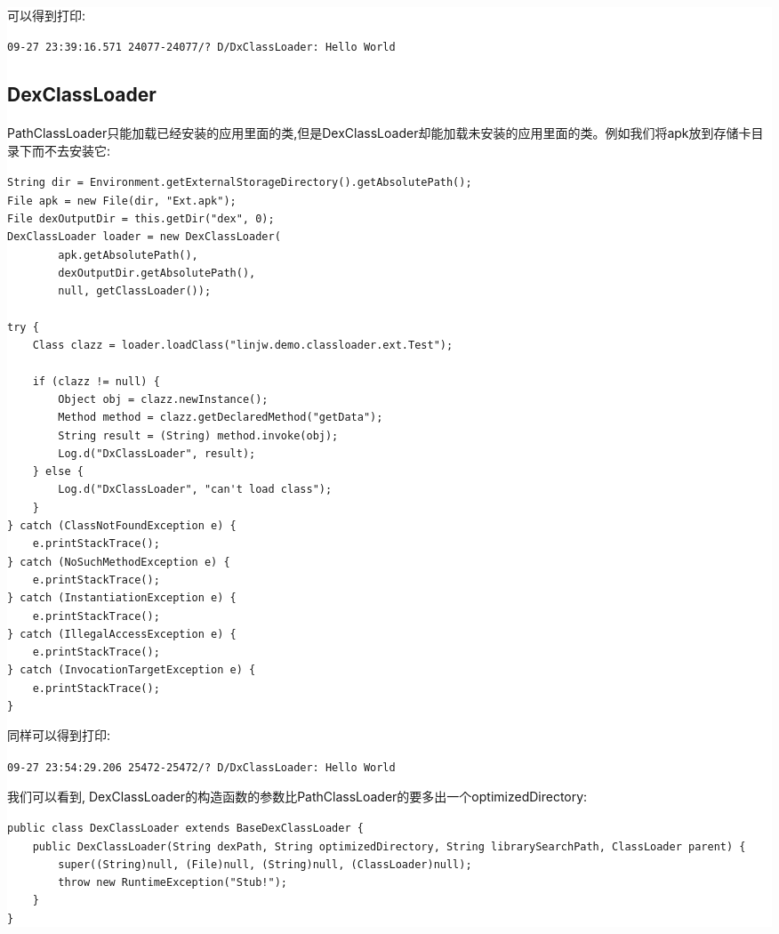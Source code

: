 可以得到打印:

```
09-27 23:39:16.571 24077-24077/? D/DxClassLoader: Hello World
```

## DexClassLoader

PathClassLoader只能加载已经安装的应用里面的类,但是DexClassLoader却能加载未安装的应用里面的类。例如我们将apk放到存储卡目录下而不去安装它:

```
String dir = Environment.getExternalStorageDirectory().getAbsolutePath();
File apk = new File(dir, "Ext.apk");
File dexOutputDir = this.getDir("dex", 0);
DexClassLoader loader = new DexClassLoader(
        apk.getAbsolutePath(),
        dexOutputDir.getAbsolutePath(),
        null, getClassLoader());

try {
    Class clazz = loader.loadClass("linjw.demo.classloader.ext.Test");

    if (clazz != null) {
        Object obj = clazz.newInstance();
        Method method = clazz.getDeclaredMethod("getData");
        String result = (String) method.invoke(obj);
        Log.d("DxClassLoader", result);
    } else {
        Log.d("DxClassLoader", "can't load class");
    }
} catch (ClassNotFoundException e) {
    e.printStackTrace();
} catch (NoSuchMethodException e) {
    e.printStackTrace();
} catch (InstantiationException e) {
    e.printStackTrace();
} catch (IllegalAccessException e) {
    e.printStackTrace();
} catch (InvocationTargetException e) {
    e.printStackTrace();
}
```

同样可以得到打印:

```
09-27 23:54:29.206 25472-25472/? D/DxClassLoader: Hello World
```

我们可以看到, DexClassLoader的构造函数的参数比PathClassLoader的要多出一个optimizedDirectory:

```
public class DexClassLoader extends BaseDexClassLoader {
    public DexClassLoader(String dexPath, String optimizedDirectory, String librarySearchPath, ClassLoader parent) {
        super((String)null, (File)null, (String)null, (ClassLoader)null);
        throw new RuntimeException("Stub!");
    }
}
```
